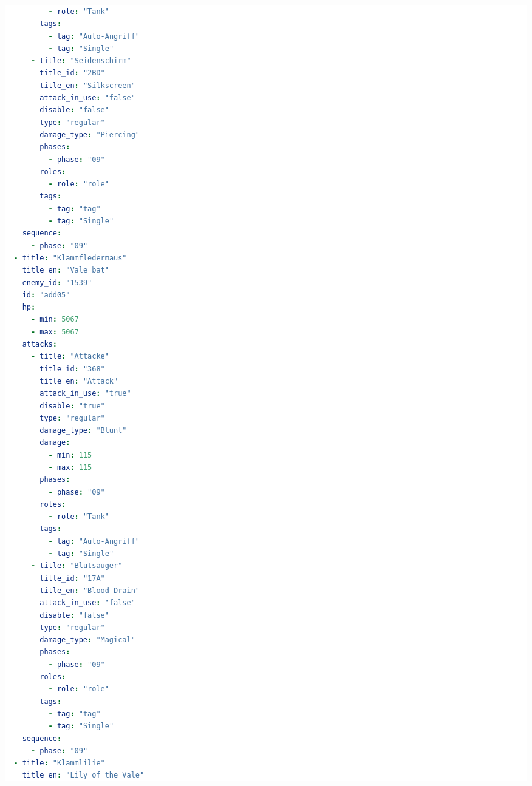 ```yaml
          - role: "Tank"
        tags:
          - tag: "Auto-Angriff"
          - tag: "Single"
      - title: "Seidenschirm"
        title_id: "2BD"
        title_en: "Silkscreen"
        attack_in_use: "false"
        disable: "false"
        type: "regular"
        damage_type: "Piercing"
        phases:
          - phase: "09"
        roles:
          - role: "role"
        tags:
          - tag: "tag"
          - tag: "Single"
    sequence:
      - phase: "09"
  - title: "Klammfledermaus"
    title_en: "Vale bat"
    enemy_id: "1539"
    id: "add05"
    hp:
      - min: 5067
      - max: 5067
    attacks:
      - title: "Attacke"
        title_id: "368"
        title_en: "Attack"
        attack_in_use: "true"
        disable: "true"
        type: "regular"
        damage_type: "Blunt"
        damage:
          - min: 115
          - max: 115
        phases:
          - phase: "09"
        roles:
          - role: "Tank"
        tags:
          - tag: "Auto-Angriff"
          - tag: "Single"
      - title: "Blutsauger"
        title_id: "17A"
        title_en: "Blood Drain"
        attack_in_use: "false"
        disable: "false"
        type: "regular"
        damage_type: "Magical"
        phases:
          - phase: "09"
        roles:
          - role: "role"
        tags:
          - tag: "tag"
          - tag: "Single"
    sequence:
      - phase: "09"
  - title: "Klammlilie"
    title_en: "Lily of the Vale"
```